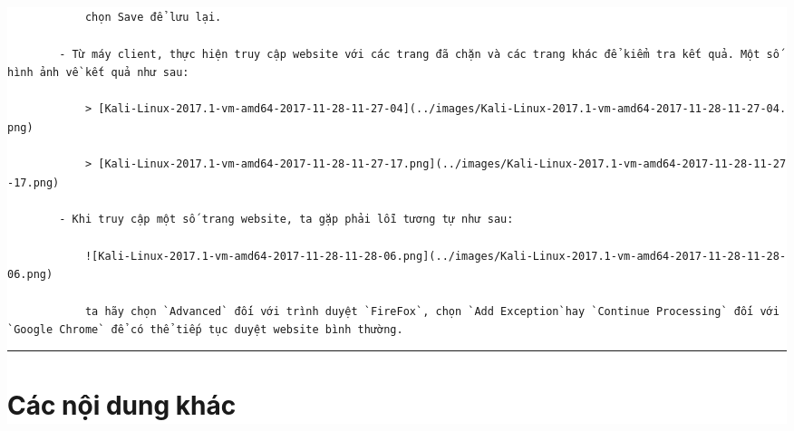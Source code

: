                 chọn Save để lưu lại.

            - Từ máy client, thực hiện truy cập website với các trang đã chặn và các trang khác để kiểm tra kết quả. Một số hình ảnh về kết quả như sau:

                > [Kali-Linux-2017.1-vm-amd64-2017-11-28-11-27-04](../images/Kali-Linux-2017.1-vm-amd64-2017-11-28-11-27-04.png)

                > [Kali-Linux-2017.1-vm-amd64-2017-11-28-11-27-17.png](../images/Kali-Linux-2017.1-vm-amd64-2017-11-28-11-27-17.png)

            - Khi truy cập một số trang website, ta gặp phải lỗi tương tự như sau:

                ![Kali-Linux-2017.1-vm-amd64-2017-11-28-11-28-06.png](../images/Kali-Linux-2017.1-vm-amd64-2017-11-28-11-28-06.png)

                ta hãy chọn `Advanced` đối với trình duyệt `FireFox`, chọn `Add Exception`hay `Continue Processing` đối với `Google Chrome` để có thể tiếp tục duyệt website bình thường.

____

# <a name="content-others">Các nội dung khác</a>
